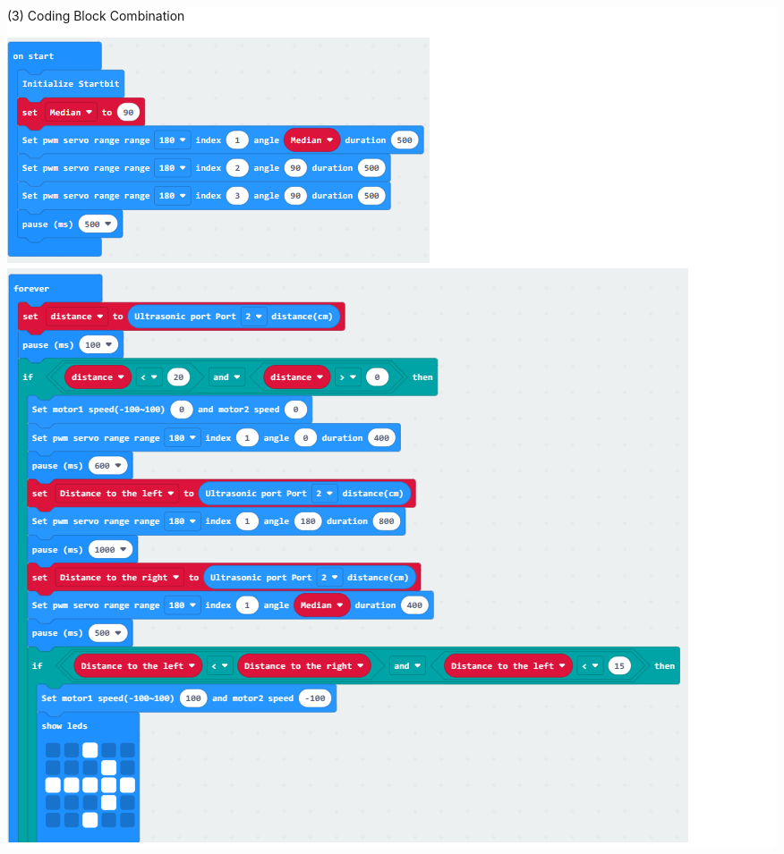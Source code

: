 (3) Coding Block Combination

<img src="../_static/media/chapter_5/section_1/03/image10.png" class="common_img" />

<img src="../_static/media/chapter_5/section_1/03/image11.png" class="common_img" />

